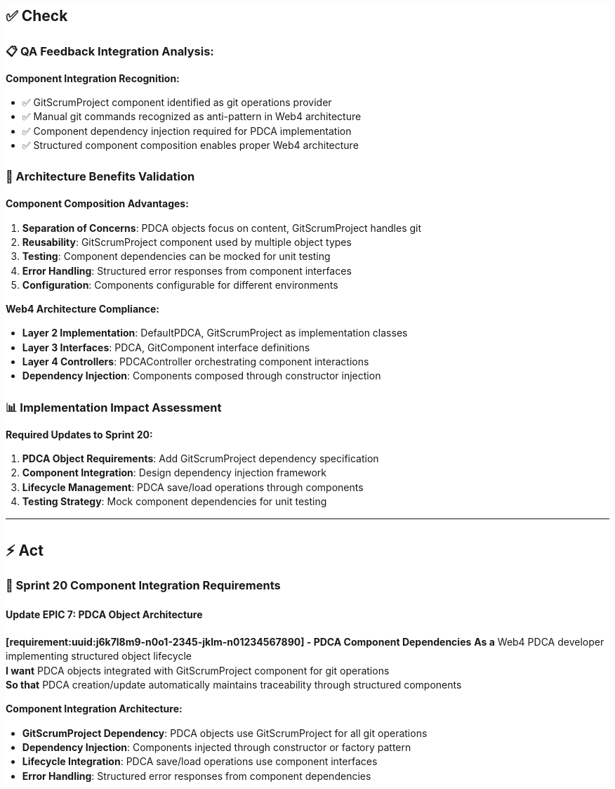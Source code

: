 
## **✅ Check**

### **📋 QA Feedback Integration Analysis:**

**Component Integration Recognition:**
- ✅ GitScrumProject component identified as git operations provider
- ✅ Manual git commands recognized as anti-pattern in Web4 architecture  
- ✅ Component dependency injection required for PDCA implementation
- ✅ Structured component composition enables proper Web4 architecture

### **🎯 Architecture Benefits Validation**

**Component Composition Advantages:**
1. **Separation of Concerns**: PDCA objects focus on content, GitScrumProject handles git
2. **Reusability**: GitScrumProject component used by multiple object types
3. **Testing**: Component dependencies can be mocked for unit testing
4. **Error Handling**: Structured error responses from component interfaces
5. **Configuration**: Components configurable for different environments

**Web4 Architecture Compliance:**
- **Layer 2 Implementation**: DefaultPDCA, GitScrumProject as implementation classes
- **Layer 3 Interfaces**: PDCA, GitComponent interface definitions
- **Layer 4 Controllers**: PDCAController orchestrating component interactions  
- **Dependency Injection**: Components composed through constructor injection

### **📊 Implementation Impact Assessment**

**Required Updates to Sprint 20:**
1. **PDCA Object Requirements**: Add GitScrumProject dependency specification
2. **Component Integration**: Design dependency injection framework
3. **Lifecycle Management**: PDCA save/load operations through components
4. **Testing Strategy**: Mock component dependencies for unit testing

---

## **⚡ Act**

### **🚀 Sprint 20 Component Integration Requirements**

#### **Update EPIC 7: PDCA Object Architecture**

**[requirement:uuid:j6k7l8m9-n0o1-2345-jklm-n01234567890] - PDCA Component Dependencies**
**As a** Web4 PDCA developer implementing structured object lifecycle  
**I want** PDCA objects integrated with GitScrumProject component for git operations  
**So that** PDCA creation/update automatically maintains traceability through structured components

**Component Integration Architecture:**
- **GitScrumProject Dependency**: PDCA objects use GitScrumProject for all git operations
- **Dependency Injection**: Components injected through constructor or factory pattern
- **Lifecycle Integration**: PDCA save/load operations use component interfaces
- **Error Handling**: Structured error responses from component dependencies
